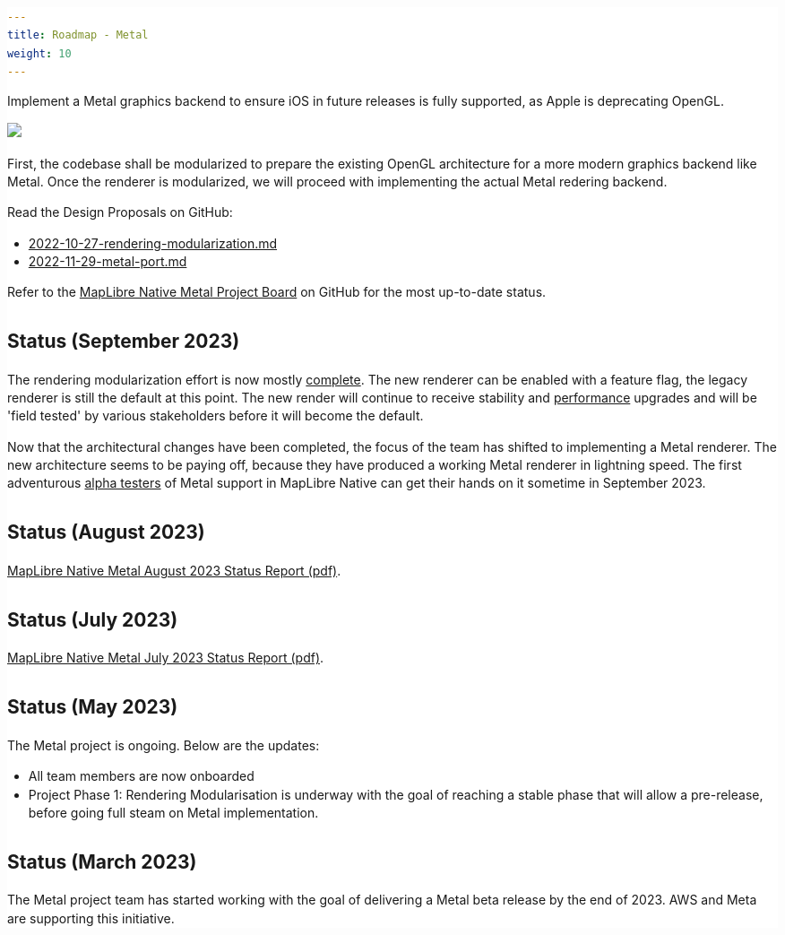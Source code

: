```yaml
---
title: Roadmap - Metal
weight: 10
---
```


Implement a Metal graphics backend to ensure iOS in future releases is fully supported, as Apple is deprecating OpenGL.

<p>
    <img src="image.png" style="max-width:600px;width:100%">
</p>

First, the codebase shall be modularized to prepare the existing OpenGL architecture for a more modern graphics backend like Metal. Once the renderer is modularized, we will proceed with implementing the actual Metal redering backend.

Read the Design Proposals on GitHub:

- [2022-10-27-rendering-modularization.md](https://github.com/maplibre/maplibre-native/blob/main/design-proposals/2022-10-27-rendering-modularization.md)
- [2022-11-29-metal-port.md](https://github.com/maplibre/maplibre-native/blob/main/design-proposals/2022-11-29-metal-port.md)

Refer to the [MapLibre Native Metal Project Board](https://github.com/orgs/maplibre/projects/8) on GitHub for the most up-to-date status.

## Status (September 2023)

The rendering modularization effort is now mostly [complete](https://github.com/maplibre/maplibre-native/issues/1389). The new renderer can be enabled with a feature flag, the legacy renderer is still the default at this point. The new render will continue to receive stability and [performance](https://github.com/maplibre/maplibre-native/issues/1548) upgrades and will be 'field tested' by various stakeholders before it will become the default.

Now that the architectural changes have been completed, the focus of the team has shifted to implementing a Metal renderer. The new architecture seems to be paying off, because they have produced a working Metal renderer in lightning speed. The first adventurous [alpha testers](https://github.com/maplibre/maplibre-native/issues/1609) of Metal support in MapLibre Native can get their hands on it sometime in September 2023.

## Status (August 2023)

[MapLibre Native Metal August 2023 Status Report (pdf)](https://github.com/maplibre/maplibre.github.io/files/12641198/August.2023.Status.pdf).

## Status (July 2023)

[MapLibre Native Metal July 2023 Status Report (pdf)](https://github.com/maplibre/maplibre.github.io/files/12641196/July.2023.Status.pdf).

## Status (May 2023)

The Metal project is ongoing. Below are the updates:

- All team members are now onboarded
- Project Phase 1: Rendering Modularisation is underway with the goal of reaching a stable phase that will allow a pre-release, before going full steam on Metal implementation.

## Status (March 2023)

The Metal project team has started working with the goal of delivering a Metal beta release by the end of 2023. AWS and Meta are supporting this initiative.

